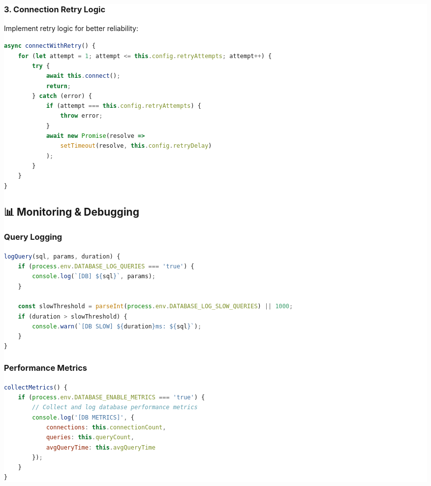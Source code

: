 ### 3. Connection Retry Logic
Implement retry logic for better reliability:

```javascript
async connectWithRetry() {
    for (let attempt = 1; attempt <= this.config.retryAttempts; attempt++) {
        try {
            await this.connect();
            return;
        } catch (error) {
            if (attempt === this.config.retryAttempts) {
                throw error;
            }
            await new Promise(resolve => 
                setTimeout(resolve, this.config.retryDelay)
            );
        }
    }
}
```

## 📊 Monitoring & Debugging

### Query Logging
```javascript
logQuery(sql, params, duration) {
    if (process.env.DATABASE_LOG_QUERIES === 'true') {
        console.log(`[DB] ${sql}`, params);
    }
    
    const slowThreshold = parseInt(process.env.DATABASE_LOG_SLOW_QUERIES) || 1000;
    if (duration > slowThreshold) {
        console.warn(`[DB SLOW] ${duration}ms: ${sql}`);
    }
}
```

### Performance Metrics
```javascript
collectMetrics() {
    if (process.env.DATABASE_ENABLE_METRICS === 'true') {
        // Collect and log database performance metrics
        console.log('[DB METRICS]', {
            connections: this.connectionCount,
            queries: this.queryCount,
            avgQueryTime: this.avgQueryTime
        });
    }
}
```
